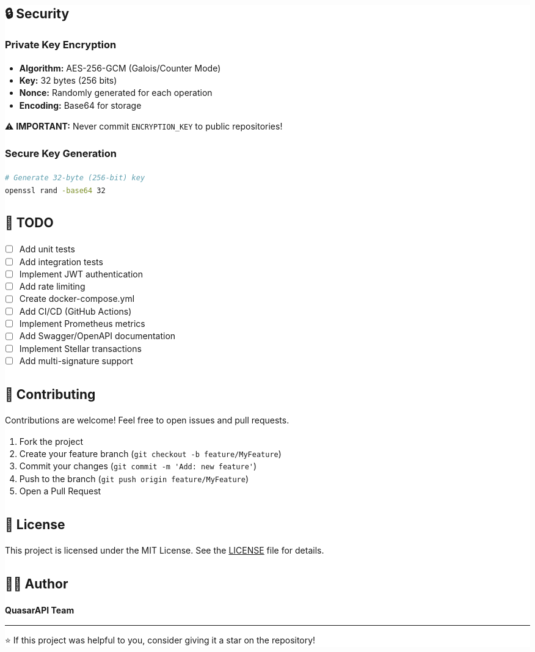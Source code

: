 ## 🔒 Security

### Private Key Encryption

- **Algorithm:** AES-256-GCM (Galois/Counter Mode)
- **Key:** 32 bytes (256 bits)
- **Nonce:** Randomly generated for each operation
- **Encoding:** Base64 for storage

⚠️ **IMPORTANT:** Never commit `ENCRYPTION_KEY` to public repositories!

### Secure Key Generation

```bash
# Generate 32-byte (256-bit) key
openssl rand -base64 32
```

## 📝 TODO

- [ ] Add unit tests
- [ ] Add integration tests
- [ ] Implement JWT authentication
- [ ] Add rate limiting
- [ ] Create docker-compose.yml
- [ ] Add CI/CD (GitHub Actions)
- [ ] Implement Prometheus metrics
- [ ] Add Swagger/OpenAPI documentation
- [ ] Implement Stellar transactions
- [ ] Add multi-signature support

## 🤝 Contributing

Contributions are welcome! Feel free to open issues and pull requests.

1. Fork the project
2. Create your feature branch (`git checkout -b feature/MyFeature`)
3. Commit your changes (`git commit -m 'Add: new feature'`)
4. Push to the branch (`git push origin feature/MyFeature`)
5. Open a Pull Request

## 📄 License

This project is licensed under the MIT License. See the [LICENSE](LICENSE) file for details.

## 👨‍💻 Author

**QuasarAPI Team**

---

⭐ If this project was helpful to you, consider giving it a star on the repository!

